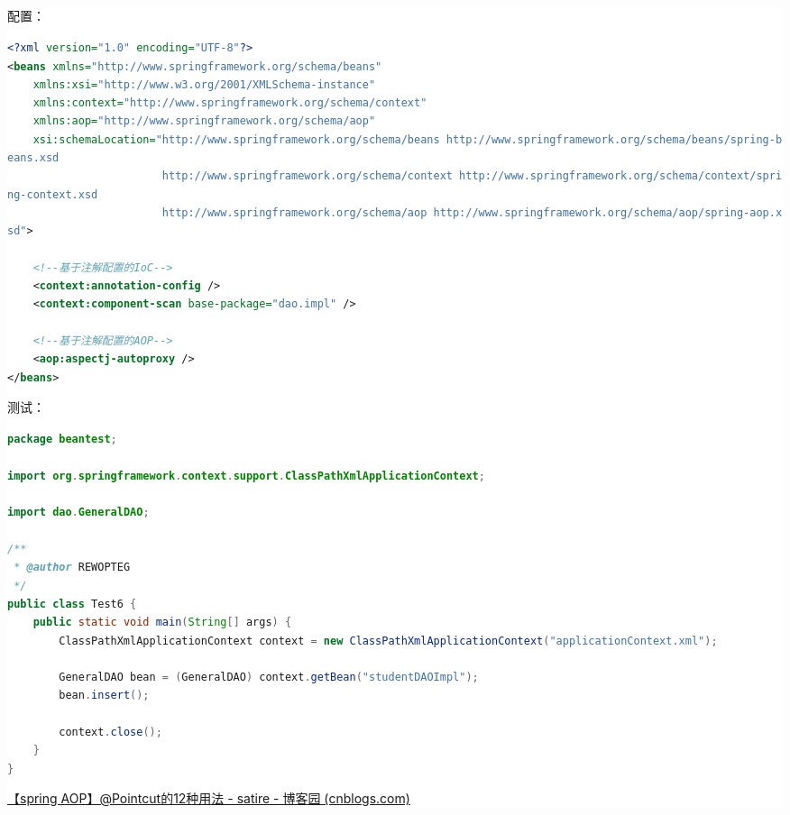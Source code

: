 配置：

```xml
<?xml version="1.0" encoding="UTF-8"?>
<beans xmlns="http://www.springframework.org/schema/beans"
    xmlns:xsi="http://www.w3.org/2001/XMLSchema-instance"
    xmlns:context="http://www.springframework.org/schema/context"
    xmlns:aop="http://www.springframework.org/schema/aop"
    xsi:schemaLocation="http://www.springframework.org/schema/beans http://www.springframework.org/schema/beans/spring-beans.xsd
                        http://www.springframework.org/schema/context http://www.springframework.org/schema/context/spring-context.xsd
                        http://www.springframework.org/schema/aop http://www.springframework.org/schema/aop/spring-aop.xsd">

    <!--基于注解配置的IoC-->
    <context:annotation-config />
    <context:component-scan base-package="dao.impl" />

    <!--基于注解配置的AOP-->
    <aop:aspectj-autoproxy />    
</beans>
```

测试：

```java
package beantest;

import org.springframework.context.support.ClassPathXmlApplicationContext;

import dao.GeneralDAO;

/**
 * @author REWOPTEG
 */
public class Test6 {
    public static void main(String[] args) {
        ClassPathXmlApplicationContext context = new ClassPathXmlApplicationContext("applicationContext.xml");

        GeneralDAO bean = (GeneralDAO) context.getBean("studentDAOImpl");
        bean.insert();

        context.close();
    }
}
```

[【spring AOP】@Pointcut的12种用法 - satire - 博客园 (cnblogs.com)](https://www.cnblogs.com/satire/p/14874827.html)
